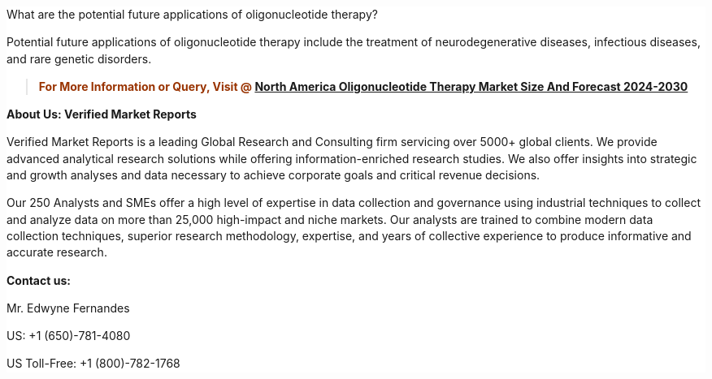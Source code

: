 What are the potential future applications of oligonucleotide therapy?</div><div></h2><p>Potential future applications of oligonucleotide therapy include the treatment of neurodegenerative diseases, infectious diseases, and rare genetic disorders.</p></body></html></p><blockquote><p><span style="color: #993300;"><strong>For More Information or Query, Visit @ <a href="https://www.verifiedmarketreports.com/product/oligonucleotide-therapy-market/">North America Oligonucleotide Therapy Market Size And Forecast 2024-2030</a></strong></span></p></blockquote><p><strong>About Us: Verified Market Reports</strong></p><p>Verified Market Reports is a leading Global Research and Consulting firm servicing over 5000+ global clients. We provide advanced analytical research solutions while offering information-enriched research studies. We also offer insights into strategic and growth analyses and data necessary to achieve corporate goals and critical revenue decisions.</p><p>Our 250 Analysts and SMEs offer a high level of expertise in data collection and governance using industrial techniques to collect and analyze data on more than 25,000 high-impact and niche markets. Our analysts are trained to combine modern data collection techniques, superior research methodology, expertise, and years of collective experience to produce informative and accurate research.</p><p><strong>Contact us:</strong></p><p>Mr. Edwyne Fernandes</p><p>US: +1 (650)-781-4080</p><p>US Toll-Free: +1 (800)-782-1768</p>
